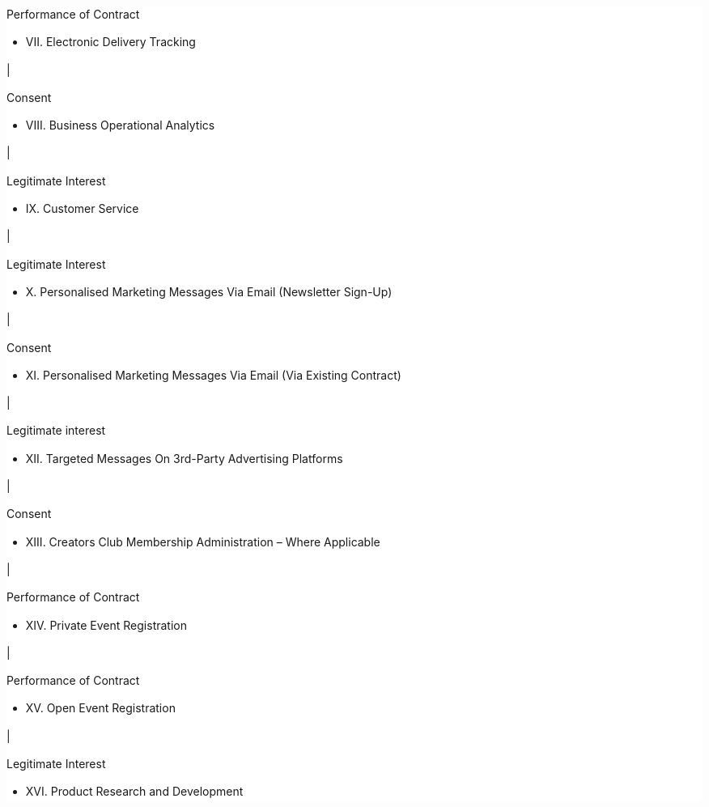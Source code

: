 Performance of Contract  
  
  * VII. Electronic Delivery Tracking

| 

Consent  
  
  * VIII. Business Operational Analytics

| 

Legitimate Interest  
  
  * IX. Customer Service

| 

Legitimate Interest  
  
  * X. Personalised Marketing Messages Via Email (Newsletter Sign-Up)

| 

Consent  
  
  * XI. Personalised Marketing Messages Via Email (Via Existing Contract)

| 

Legitimate interest  
  
  * XII. Targeted Messages On 3rd-Party Advertising Platforms

| 

Consent  
  
  * XIII. Creators Club Membership Administration – Where Applicable

| 

Performance of Contract  
  
  * XIV. Private Event Registration

| 

Performance of Contract  
  
  * XV. Open Event Registration

| 

Legitimate Interest  
  
  * XVI. Product Research and Development
